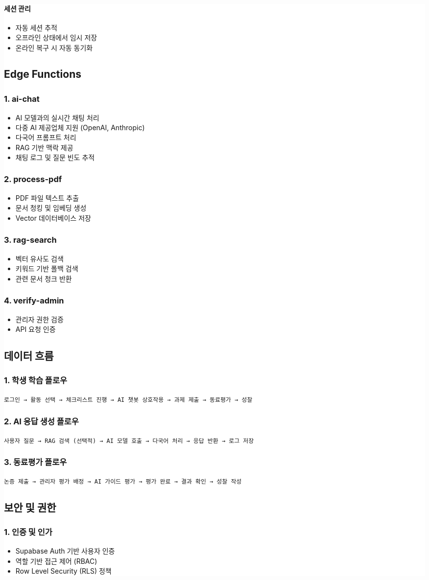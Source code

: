 #### 세션 관리
- 자동 세션 추적
- 오프라인 상태에서 임시 저장
- 온라인 복구 시 자동 동기화

## Edge Functions

### 1. ai-chat
- AI 모델과의 실시간 채팅 처리
- 다중 AI 제공업체 지원 (OpenAI, Anthropic)
- 다국어 프롬프트 처리
- RAG 기반 맥락 제공
- 채팅 로그 및 질문 빈도 추적

### 2. process-pdf
- PDF 파일 텍스트 추출
- 문서 청킹 및 임베딩 생성
- Vector 데이터베이스 저장

### 3. rag-search
- 벡터 유사도 검색
- 키워드 기반 폴백 검색
- 관련 문서 청크 반환

### 4. verify-admin
- 관리자 권한 검증
- API 요청 인증

## 데이터 흐름

### 1. 학생 학습 플로우
```
로그인 → 활동 선택 → 체크리스트 진행 → AI 챗봇 상호작용 → 과제 제출 → 동료평가 → 성찰
```

### 2. AI 응답 생성 플로우
```
사용자 질문 → RAG 검색 (선택적) → AI 모델 호출 → 다국어 처리 → 응답 반환 → 로그 저장
```

### 3. 동료평가 플로우
```
논증 제출 → 관리자 평가 배정 → AI 가이드 평가 → 평가 완료 → 결과 확인 → 성찰 작성
```

## 보안 및 권한

### 1. 인증 및 인가
- Supabase Auth 기반 사용자 인증
- 역할 기반 접근 제어 (RBAC)
- Row Level Security (RLS) 정책
